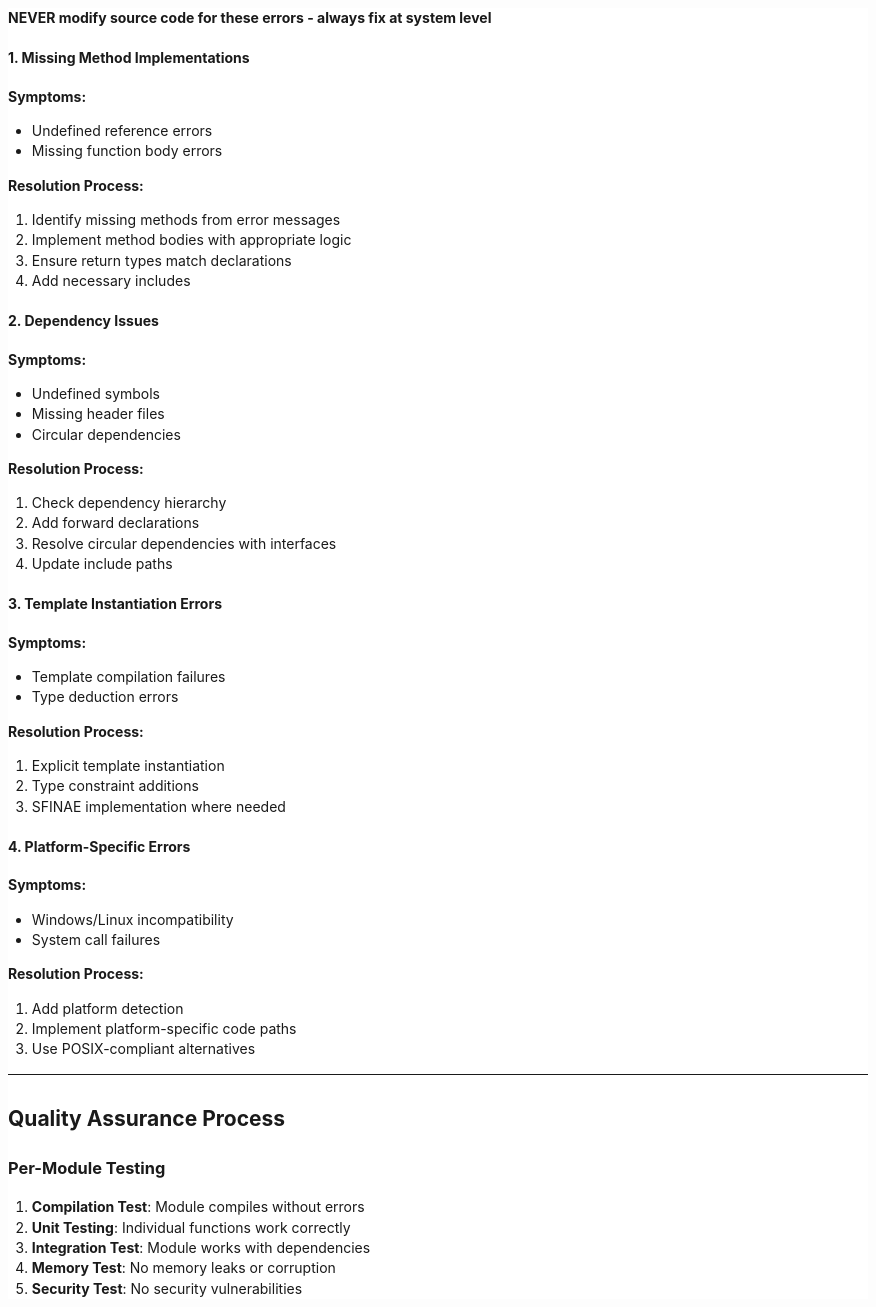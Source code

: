 **NEVER modify source code for these errors - always fix at system level**

#### 1. Missing Method Implementations
**Symptoms:**
- Undefined reference errors
- Missing function body errors

**Resolution Process:**
1. Identify missing methods from error messages
2. Implement method bodies with appropriate logic
3. Ensure return types match declarations
4. Add necessary includes

#### 2. Dependency Issues
**Symptoms:**
- Undefined symbols
- Missing header files
- Circular dependencies

**Resolution Process:**
1. Check dependency hierarchy
2. Add forward declarations
3. Resolve circular dependencies with interfaces
4. Update include paths

#### 3. Template Instantiation Errors
**Symptoms:**
- Template compilation failures
- Type deduction errors

**Resolution Process:**
1. Explicit template instantiation
2. Type constraint additions
3. SFINAE implementation where needed

#### 4. Platform-Specific Errors
**Symptoms:**
- Windows/Linux incompatibility
- System call failures

**Resolution Process:**
1. Add platform detection
2. Implement platform-specific code paths
3. Use POSIX-compliant alternatives

---

## Quality Assurance Process

### **Per-Module Testing**
1. **Compilation Test**: Module compiles without errors
2. **Unit Testing**: Individual functions work correctly
3. **Integration Test**: Module works with dependencies
4. **Memory Test**: No memory leaks or corruption
5. **Security Test**: No security vulnerabilities
